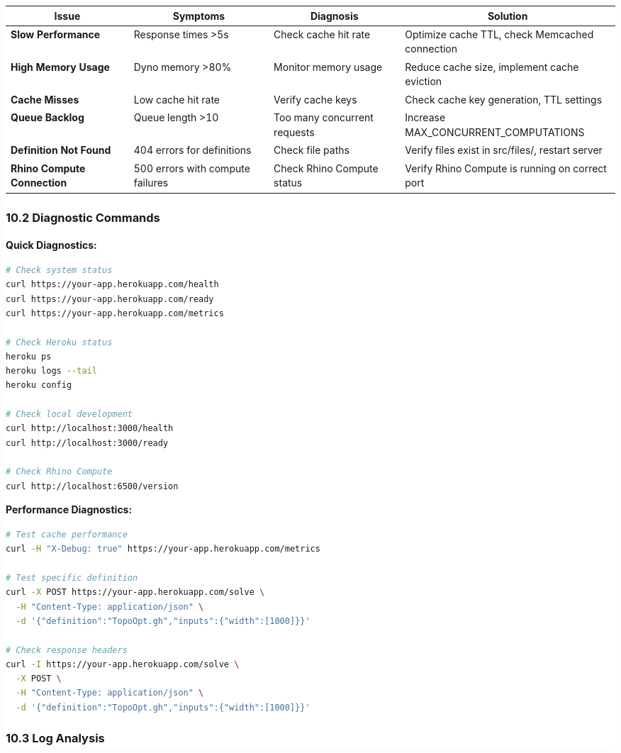 | Issue | Symptoms | Diagnosis | Solution |
|-------|----------|-----------|----------|
| **Slow Performance** | Response times >5s | Check cache hit rate | Optimize cache TTL, check Memcached connection |
| **High Memory Usage** | Dyno memory >80% | Monitor memory usage | Reduce cache size, implement cache eviction |
| **Cache Misses** | Low cache hit rate | Verify cache keys | Check cache key generation, TTL settings |
| **Queue Backlog** | Queue length >10 | Too many concurrent requests | Increase MAX_CONCURRENT_COMPUTATIONS |
| **Definition Not Found** | 404 errors for definitions | Check file paths | Verify files exist in src/files/, restart server |
| **Rhino Compute Connection** | 500 errors with compute failures | Check Rhino Compute status | Verify Rhino Compute is running on correct port |

### 10.2 Diagnostic Commands

**Quick Diagnostics:**
```bash
# Check system status
curl https://your-app.herokuapp.com/health
curl https://your-app.herokuapp.com/ready
curl https://your-app.herokuapp.com/metrics

# Check Heroku status
heroku ps
heroku logs --tail
heroku config

# Check local development
curl http://localhost:3000/health
curl http://localhost:3000/ready

# Check Rhino Compute
curl http://localhost:6500/version
```

**Performance Diagnostics:**
```bash
# Test cache performance
curl -H "X-Debug: true" https://your-app.herokuapp.com/metrics

# Test specific definition
curl -X POST https://your-app.herokuapp.com/solve \
  -H "Content-Type: application/json" \
  -d '{"definition":"TopoOpt.gh","inputs":{"width":[1000]}}'

# Check response headers
curl -I https://your-app.herokuapp.com/solve \
  -X POST \
  -H "Content-Type: application/json" \
  -d '{"definition":"TopoOpt.gh","inputs":{"width":[1000]}}'
```

### 10.3 Log Analysis

